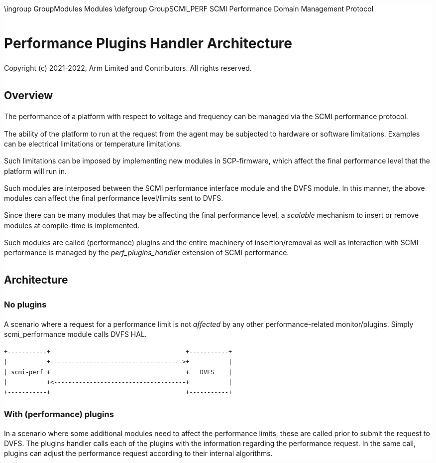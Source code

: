 \ingroup GroupModules Modules
\defgroup GroupSCMI_PERF SCMI Performance Domain Management Protocol

# Performance Plugins Handler Architecture

Copyright (c) 2021-2022, Arm Limited and Contributors. All rights reserved.

## Overview
The performance of a platform with respect to voltage and frequency can be
managed via the SCMI performance protocol.

The ability of the platform to run at the request from the agent may be
subjected to hardware or software limitations. Examples can be electrical
limitations or temperature limitations.

Such limitations can be imposed by implementing new modules in SCP-firmware,
which affect the final performance level that the platform will run in.

Such modules are interposed between the SCMI performance interface module and
the DVFS module. In this manner, the above modules can affect the
final performance level/limits sent to DVFS.

Since there can be many modules that may be affecting the final performance
level, a *scalable* mechanism to insert or remove modules at compile-time is
implemented.

Such modules are called (performance) plugins and the entire machinery of
insertion/removal as well as interaction with SCMI performance is managed by the
*perf_plugins_handler* extension of SCMI performance.

## Architecture

### No plugins

A scenario where a request for a performance limit is not *affected* by any
other performance-related monitor/plugins. Simply scmi_performance module calls
DVFS HAL.

    +-----------+                                      +-----------+
    |           +------------------------------------->+           |
    | scmi-perf +                                      +   DVFS    |
    |           +<-------------------------------------+           |
    +-----------+                                      +-----------+


### With (performance) plugins

In a scenario where some additional modules need to affect the performance
limits, these are called prior to submit the request to DVFS. The plugins
handler calls each of the plugins with the information regarding the performance
request. In the same call, plugins can adjust the performance request according
to their internal algorithms.
